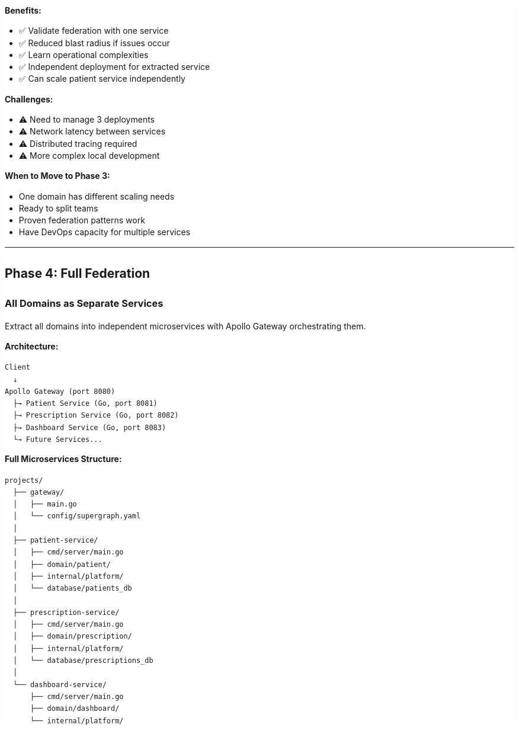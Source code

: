 **Benefits:**
- ✅ Validate federation with one service
- ✅ Reduced blast radius if issues occur
- ✅ Learn operational complexities
- ✅ Independent deployment for extracted service
- ✅ Can scale patient service independently

**Challenges:**
- ⚠️ Need to manage 3 deployments
- ⚠️ Network latency between services
- ⚠️ Distributed tracing required
- ⚠️ More complex local development

**When to Move to Phase 3:**
- One domain has different scaling needs
- Ready to split teams
- Proven federation patterns work
- Have DevOps capacity for multiple services

---

## Phase 4: Full Federation

### All Domains as Separate Services

Extract all domains into independent microservices with Apollo Gateway orchestrating them.

**Architecture:**
```
Client
  ↓
Apollo Gateway (port 8080)
  ├→ Patient Service (Go, port 8081)
  ├→ Prescription Service (Go, port 8082)
  ├→ Dashboard Service (Go, port 8083)
  └→ Future Services...
```

**Full Microservices Structure:**
```
projects/
  ├── gateway/
  │   ├── main.go
  │   └── config/supergraph.yaml
  │
  ├── patient-service/
  │   ├── cmd/server/main.go
  │   ├── domain/patient/
  │   ├── internal/platform/
  │   └── database/patients_db
  │
  ├── prescription-service/
  │   ├── cmd/server/main.go
  │   ├── domain/prescription/
  │   ├── internal/platform/
  │   └── database/prescriptions_db
  │
  └── dashboard-service/
      ├── cmd/server/main.go
      ├── domain/dashboard/
      └── internal/platform/
```
